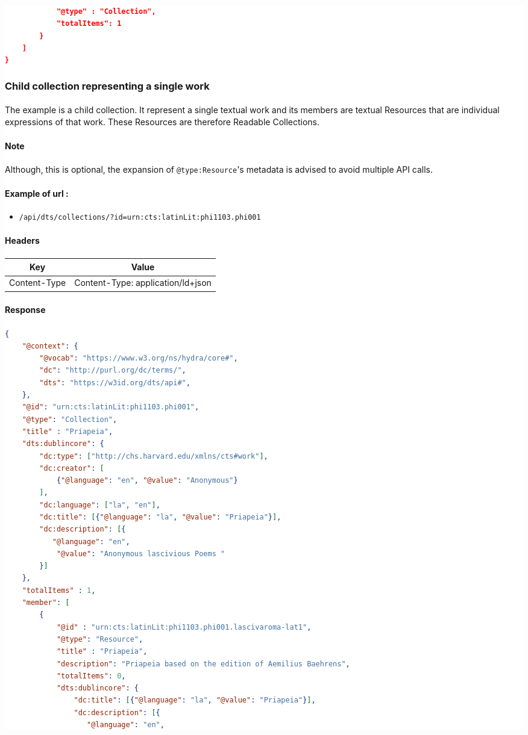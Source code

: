 ```json
            "@type" : "Collection",
            "totalItems": 1
        }
    ]
}
```

### Child collection representing a single work

The example is a child collection. It represent a single textual work and its members are textual Resources that are individual expressions of that work. These Resources are therefore Readable Collections.


#### Note

Although, this is optional, the expansion of `@type:Resource`'s metadata is advised to avoid multiple API calls.

#### Example of url :

- `/api/dts/collections/?id=urn:cts:latinLit:phi1103.phi001`

#### Headers

| Key | Value |
| --- | ----- |
| Content-Type | Content-Type: application/ld+json |

#### Response

```json
{
    "@context": {
        "@vocab": "https://www.w3.org/ns/hydra/core#",
        "dc": "http://purl.org/dc/terms/",
        "dts": "https://w3id.org/dts/api#",
    },
    "@id": "urn:cts:latinLit:phi1103.phi001",
    "@type": "Collection",
    "title" : "Priapeia",
    "dts:dublincore": {
        "dc:type": ["http://chs.harvard.edu/xmlns/cts#work"],
        "dc:creator": [
            {"@language": "en", "@value": "Anonymous"}
        ],
        "dc:language": ["la", "en"],
        "dc:title": [{"@language": "la", "@value": "Priapeia"}],
        "dc:description": [{
           "@language": "en",
            "@value": "Anonymous lascivious Poems "
        }]
    },
    "totalItems" : 1,
    "member": [
        {
            "@id" : "urn:cts:latinLit:phi1103.phi001.lascivaroma-lat1",
            "@type": "Resource",
            "title" : "Priapeia",
            "description": "Priapeia based on the edition of Aemilius Baehrens",
            "totalItems": 0,
            "dts:dublincore": {
                "dc:title": [{"@language": "la", "@value": "Priapeia"}],
                "dc:description": [{
                   "@language": "en",
```